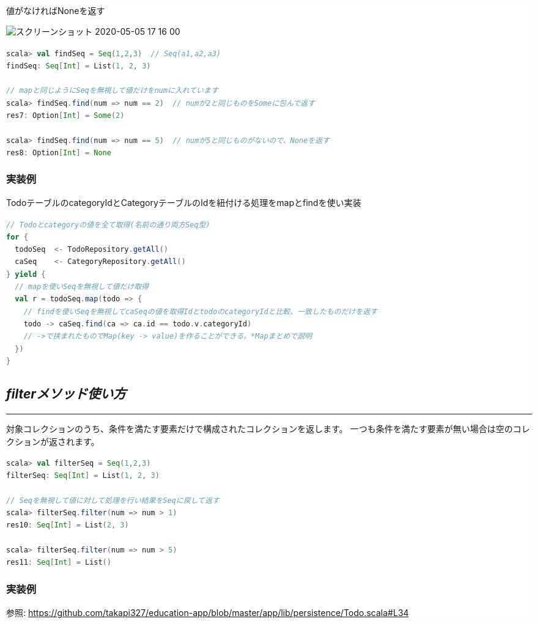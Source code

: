 値がなければNoneを返す

<img width="410" alt="スクリーンショット 2020-05-05 17 16 00" src="https://user-images.githubusercontent.com/57429437/81046849-30327900-8ef4-11ea-8e71-7bde66f17e65.png">

```scala
scala> val findSeq = Seq(1,2,3)  // Seq(a1,a2,a3)
findSeq: Seq[Int] = List(1, 2, 3)

// mapと同じようにSeqを無視して値だけをnumに入れています
scala> findSeq.find(num => num == 2)  // numが2と同じものをSomeに包んで返す
res7: Option[Int] = Some(2)

scala> findSeq.find(num => num == 5)  // numが5と同じものがないので、Noneを返す
res8: Option[Int] = None
```

### 実装例
TodoテーブルのcategoryIdとCategoryテーブルのIdを紐付ける処理をmapとfindを使い実装
```scala
// Todoとcategoryの値を全て取得(名前の通り両方Seq型)
for {
  todoSeq  <- TodoRepository.getAll()
  caSeq    <- CategoryRepository.getAll()
} yield {
  // mapを使いSeqを無視して値だけ取得
  val r = todoSeq.map(todo => {
    // findを使いSeqを無視してcaSeqの値を取得IdとtodoのcategoryIdと比較、一致したものだけを返す
    todo -> caSeq.find(ca => ca.id == todo.v.categoryId)
    // ->で挟まれたものでMap(key -> value)を作ることができる。*Mapまとめで説明
  })
}
```
## *filterメソッド使い方*
---

対象コレクションのうち、条件を満たす要素だけで構成されたコレクションを返します。
一つも条件を満たす要素が無い場合は空のコレクションが返されます。

```scala
scala> val filterSeq = Seq(1,2,3)
filterSeq: Seq[Int] = List(1, 2, 3)

// Seqを無視して値に対して処理を行い結果をSeqに戻して返す
scala> filterSeq.filter(num => num > 1)
res10: Seq[Int] = List(2, 3)

scala> filterSeq.filter(num => num > 5)
res11: Seq[Int] = List()
```
### 実装例

参照: https://github.com/takapi327/education-app/blob/master/app/lib/persistence/Todo.scala#L34
